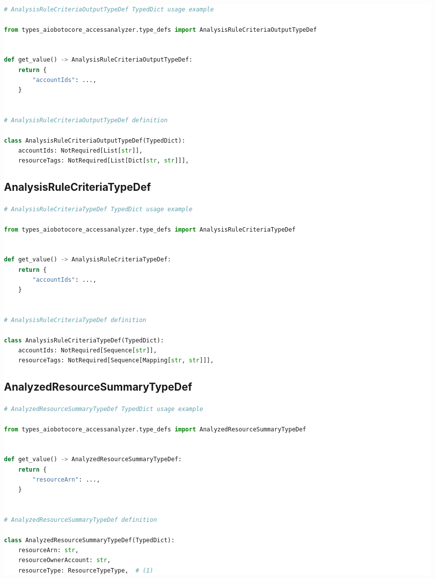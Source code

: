 ```python
# AnalysisRuleCriteriaOutputTypeDef TypedDict usage example

from types_aiobotocore_accessanalyzer.type_defs import AnalysisRuleCriteriaOutputTypeDef


def get_value() -> AnalysisRuleCriteriaOutputTypeDef:
    return {
        "accountIds": ...,
    }


# AnalysisRuleCriteriaOutputTypeDef definition

class AnalysisRuleCriteriaOutputTypeDef(TypedDict):
    accountIds: NotRequired[List[str]],
    resourceTags: NotRequired[List[Dict[str, str]]],
```


## AnalysisRuleCriteriaTypeDef

```python
# AnalysisRuleCriteriaTypeDef TypedDict usage example

from types_aiobotocore_accessanalyzer.type_defs import AnalysisRuleCriteriaTypeDef


def get_value() -> AnalysisRuleCriteriaTypeDef:
    return {
        "accountIds": ...,
    }


# AnalysisRuleCriteriaTypeDef definition

class AnalysisRuleCriteriaTypeDef(TypedDict):
    accountIds: NotRequired[Sequence[str]],
    resourceTags: NotRequired[Sequence[Mapping[str, str]]],
```


## AnalyzedResourceSummaryTypeDef

```python
# AnalyzedResourceSummaryTypeDef TypedDict usage example

from types_aiobotocore_accessanalyzer.type_defs import AnalyzedResourceSummaryTypeDef


def get_value() -> AnalyzedResourceSummaryTypeDef:
    return {
        "resourceArn": ...,
    }


# AnalyzedResourceSummaryTypeDef definition

class AnalyzedResourceSummaryTypeDef(TypedDict):
    resourceArn: str,
    resourceOwnerAccount: str,
    resourceType: ResourceTypeType,  # (1)
```
